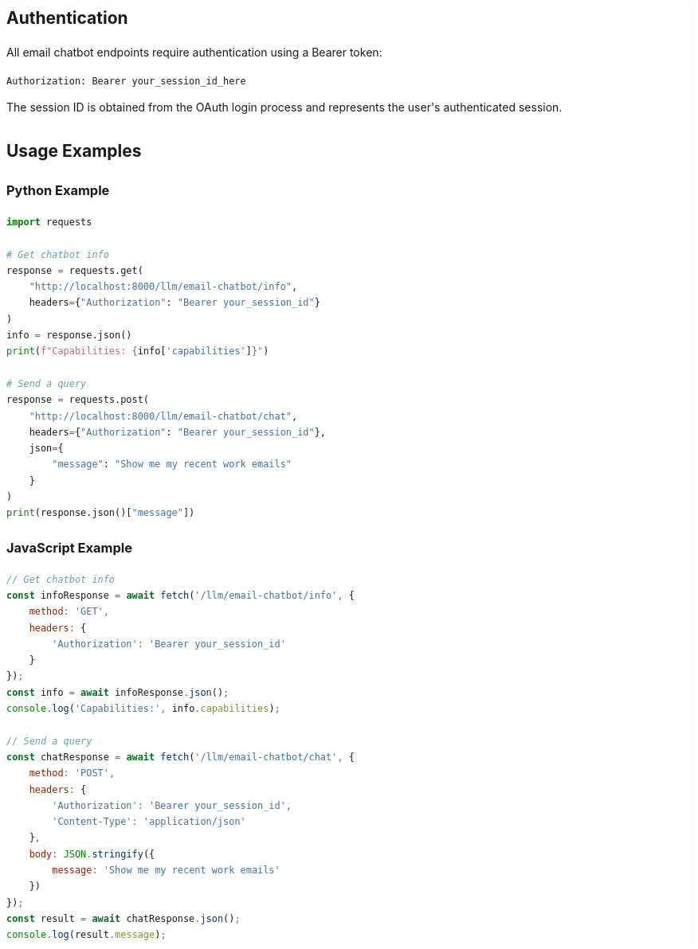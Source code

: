 ## Authentication

All email chatbot endpoints require authentication using a Bearer token:

```
Authorization: Bearer your_session_id_here
```

The session ID is obtained from the OAuth login process and represents the user's authenticated session.

## Usage Examples

### Python Example

```python
import requests

# Get chatbot info
response = requests.get(
    "http://localhost:8000/llm/email-chatbot/info",
    headers={"Authorization": "Bearer your_session_id"}
)
info = response.json()
print(f"Capabilities: {info['capabilities']}")

# Send a query
response = requests.post(
    "http://localhost:8000/llm/email-chatbot/chat",
    headers={"Authorization": "Bearer your_session_id"},
    json={
        "message": "Show me my recent work emails"
    }
)
print(response.json()["message"])
```

### JavaScript Example

```javascript
// Get chatbot info
const infoResponse = await fetch('/llm/email-chatbot/info', {
    method: 'GET',
    headers: {
        'Authorization': 'Bearer your_session_id'
    }
});
const info = await infoResponse.json();
console.log('Capabilities:', info.capabilities);

// Send a query
const chatResponse = await fetch('/llm/email-chatbot/chat', {
    method: 'POST',
    headers: {
        'Authorization': 'Bearer your_session_id',
        'Content-Type': 'application/json'
    },
    body: JSON.stringify({
        message: 'Show me my recent work emails'
    })
});
const result = await chatResponse.json();
console.log(result.message);
```
